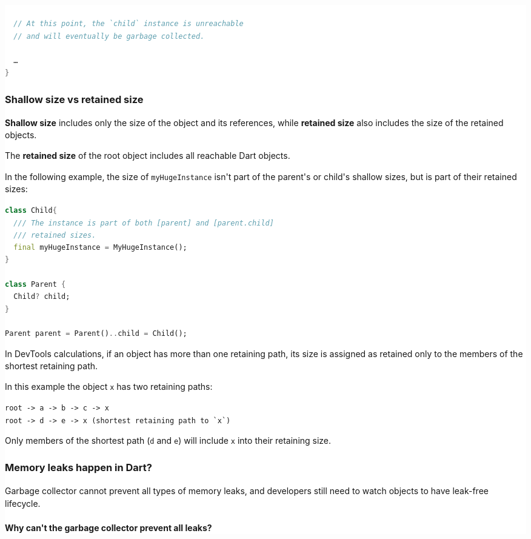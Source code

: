 ```dart

  // At this point, the `child` instance is unreachable
  // and will eventually be garbage collected.

  …
}
```

### Shallow size vs retained size

**Shallow size** includes only the size of the object
and its references, while **retained size** also includes
the size of the retained objects.

The **retained size** of the root object includes
all reachable Dart objects.

In the following example, the size of `myHugeInstance`
isn't part of the parent's or child's shallow sizes,
but is part of their retained sizes:

```dart
class Child{
  /// The instance is part of both [parent] and [parent.child]
  /// retained sizes.
  final myHugeInstance = MyHugeInstance();
}

class Parent {
  Child? child;
}

Parent parent = Parent()..child = Child();
```

In DevTools calculations, if an object has more
than one retaining path, its size is assigned as
retained only to the members of the shortest retaining path.

In this example the object `x` has two retaining paths:

```console
root -> a -> b -> c -> x
root -> d -> e -> x (shortest retaining path to `x`)
```

Only members of the shortest path (`d` and `e`) will include
`x` into their retaining size.

### Memory leaks happen in Dart?

Garbage collector cannot prevent all types of memory leaks, and developers
still need to watch objects to have leak-free lifecycle.

#### Why can't the garbage collector prevent all leaks?


[Dart garbage collection]: {{site.medium}}/flutter/flutter-dont-fear-the-garbage-collector-d69b3ff1ca30
[interactive]: /ui/interactivity#creating-a-stateful-widget
[Command-line and server apps]: {{site.dart-site}}/server
[Custom Flutter engine embedders]: {{site.repo.flutter}}/wiki/Custom-Flutter-Engine-Embedders
[Dart VM internals]: https://mrale.ph/dartvm/
[DevTools Performance view]: /tools/devtools/performance
[Flutter architectural overview]: /resources/architectural-overview
[frog]: https://dartfrog.vgv.dev/
[heroku]: {{site.yt.watch}}?v=nkTUMVNelXA
[memory-tutorial]: {{site.medium}}/@fluttergems/mastering-dart-flutter-devtools-memory-view-part-7-of-8-e7f5aaf07e15
[Android: Memory allocation among processes]: {{site.android-dev}}/topic/performance/memory-management